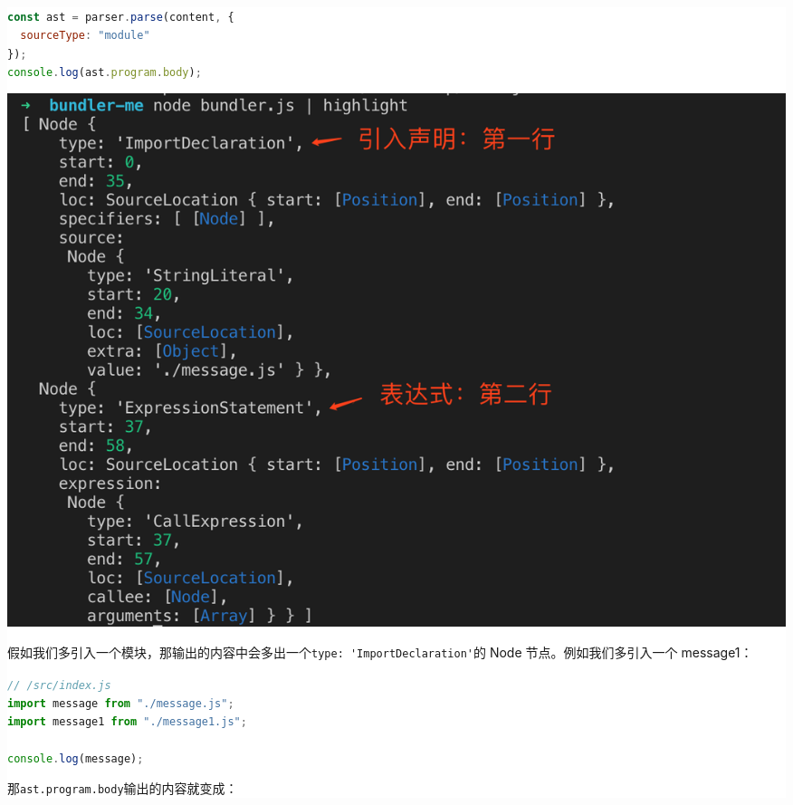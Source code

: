 ```js
const ast = parser.parse(content, {
  sourceType: "module"
});
console.log(ast.program.body);
```

![bundler_3](./images/bundler_3.png)

假如我们多引入一个模块，那输出的内容中会多出一个`type: 'ImportDeclaration'`的 Node 节点。例如我们多引入一个 message1：

```js
// /src/index.js
import message from "./message.js";
import message1 from "./message1.js";

console.log(message);
```

那`ast.program.body`输出的内容就变成：

